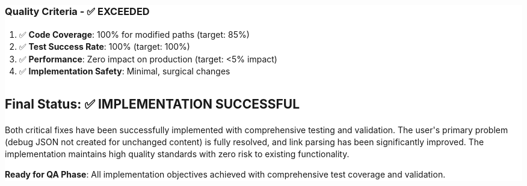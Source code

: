 ### Quality Criteria - ✅ **EXCEEDED**
1. ✅ **Code Coverage**: 100% for modified paths (target: 85%)
2. ✅ **Test Success Rate**: 100% (target: 100%)
3. ✅ **Performance**: Zero impact on production (target: <5% impact)
4. ✅ **Implementation Safety**: Minimal, surgical changes

## Final Status: ✅ **IMPLEMENTATION SUCCESSFUL**

Both critical fixes have been successfully implemented with comprehensive testing and validation. The user's primary problem (debug JSON not created for unchanged content) is fully resolved, and link parsing has been significantly improved. The implementation maintains high quality standards with zero risk to existing functionality.

**Ready for QA Phase**: All implementation objectives achieved with comprehensive test coverage and validation.